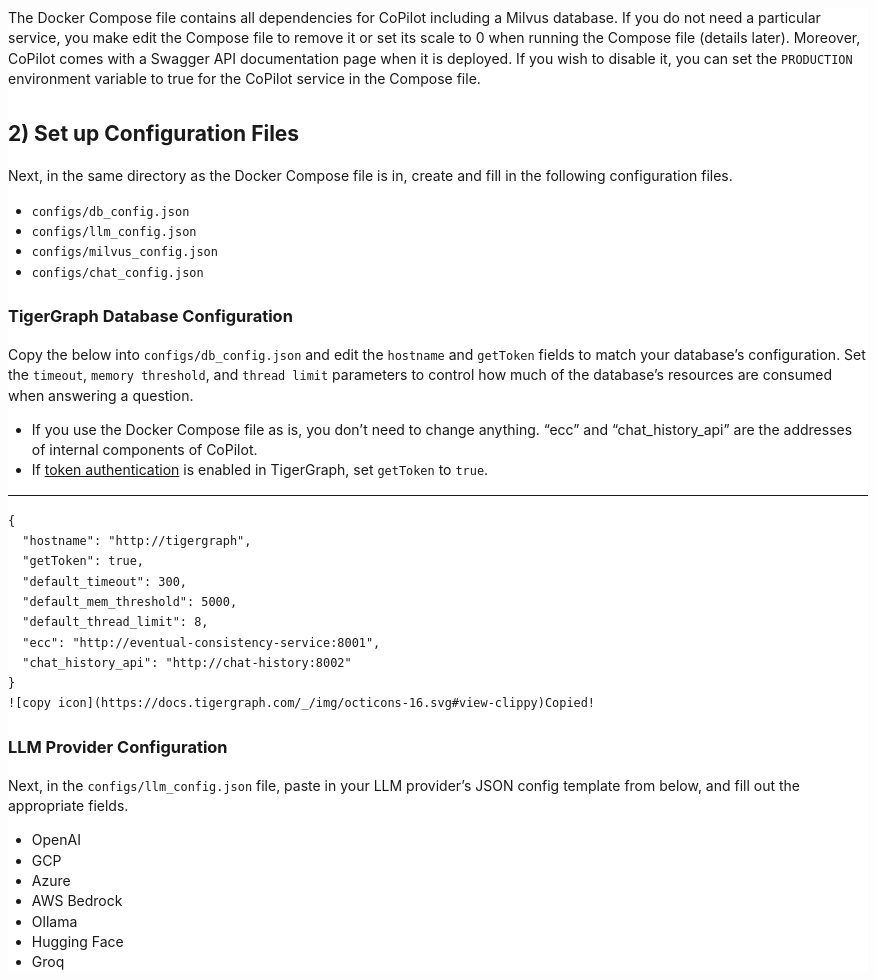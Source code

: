 The Docker Compose file contains all dependencies for CoPilot including a Milvus database. If you do not need a particular service, you make edit the Compose file to remove it or set its scale to 0 when running the Compose file (details later). Moreover, CoPilot comes with a Swagger API documentation page when it is deployed. If you wish to disable it, you can set the `PRODUCTION` environment variable to true for the CoPilot service in the Compose file.
## [](https://docs.tigergraph.com/tg-copilot/getstarted/self-managed#_2_set_up_configuration_files)2) Set up Configuration Files
Next, in the same directory as the Docker Compose file is in, create and fill in the following configuration files.
  * `configs/db_config.json`
  * `configs/llm_config.json`
  * `configs/milvus_config.json`
  * `configs/chat_config.json`


### [](https://docs.tigergraph.com/tg-copilot/getstarted/self-managed#_tigergraph_database_configuration)TigerGraph Database Configuration
Copy the below into `configs/db_config.json` and edit the `hostname` and `getToken` fields to match your database’s configuration.
Set the `timeout`, `memory threshold`, and `thread limit` parameters to control how much of the database’s resources are consumed when answering a question.
  * If you use the Docker Compose file as is, you don’t need to change anything. “ecc” and “chat_history_api” are the addresses of internal components of CoPilot.
  * If [token authentication](https://docs.tigergraph.com/tigergraph-server/4.2/user-access/enabling-user-authentication#_enable_restpp_authentication) is enabled in TigerGraph, set `getToken` to `true`.

  
---  
```
{
  "hostname": "http://tigergraph",
  "getToken": true,
  "default_timeout": 300,
  "default_mem_threshold": 5000,
  "default_thread_limit": 8,
  "ecc": "http://eventual-consistency-service:8001",
  "chat_history_api": "http://chat-history:8002"
}
![copy icon](https://docs.tigergraph.com/_/img/octicons-16.svg#view-clippy)Copied!

```

### [](https://docs.tigergraph.com/tg-copilot/getstarted/self-managed#_llm_provider_configuration)LLM Provider Configuration
Next, in the `configs/llm_config.json` file, paste in your LLM provider’s JSON config template from below, and fill out the appropriate fields.
  * OpenAI
  * GCP
  * Azure
  * AWS Bedrock
  * Ollama
  * Hugging Face
  * Groq
